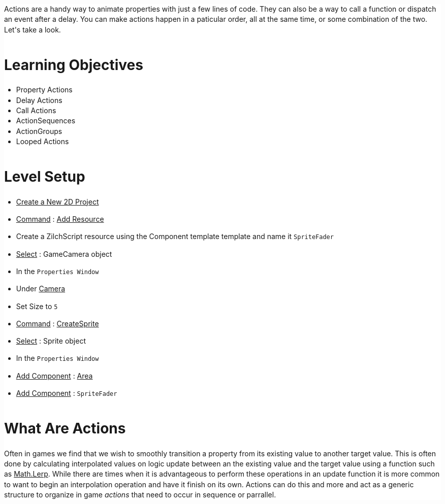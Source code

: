 Actions are a handy way to animate properties with just a few lines of code. They can also be a way to call a function or dispatch an event after a delay. You can make actions happen in a paticular order, all at the same time, or some combination of the two. Let's take a look.


 #  Learning Objectives


- Property Actions
- Delay Actions
- Call Actions
- ActionSequences
- ActionGroups
- Looped Actions


 #  Level Setup


- [Create a New 2D Project](https://github.com/zeroengineteam/ZeroDocs/blob/master/zero_editor_documentation/ZeroManual/Editor/EditorCommands/LauncherNewProject.markdown)

- [ Command](https://github.com/zeroengineteam/ZeroDocs/blob/master/zero_editor_documentation/zeromanual/editor/editorcommands/commands.markdown) : [ Add Resource](https://github.com/zeroengineteam/ZeroDocs/blob/master/zero_editor_documentation/zeromanual/editor/editorcommands/resourceadding.markdown)
 - Create a ZilchScript resource using the Component template template and name it `SpriteFader`


- [Select](https://github.com/zeroengineteam/ZeroDocs/blob/master/zero_editor_documentation/zeromanual/editor/editorcommands/selectobject.markdown) : GameCamera object
- In the `Properties Window`
 - Under [Camera](https://github.com/zeroengineteam/ZeroDocs/blob/master/code_reference/class_reference/camera.markdown)
  - Set Size  to `5`
- [ Command](https://github.com/zeroengineteam/ZeroDocs/blob/master/zero_editor_documentation/zeromanual/editor/editorcommands/commands.markdown) : [CreateSprite](https://github.com/zeroengineteam/ZeroDocs/blob/master/code_reference/command_reference.markdown#createsprite)
- [Select](https://github.com/zeroengineteam/ZeroDocs/blob/master/zero_editor_documentation/zeromanual/editor/editorcommands/selectobject.markdown) : Sprite object
- In the `Properties Window`
 - [Add Component](https://github.com/zeroengineteam/ZeroDocs/blob/master/zero_editor_documentation/zeromanual/editor/addremovecomponent.markdown) : [Area](https://github.com/zeroengineteam/ZeroDocs/blob/master/code_reference/class_reference/area.markdown)
 - [Add Component](https://github.com/zeroengineteam/ZeroDocs/blob/master/zero_editor_documentation/zeromanual/editor/addremovecomponent.markdown) : `SpriteFader`

 # What Are Actions
Often in games we find that we wish to smoothly transition a property from its existing value to another target value. This is often done by calculating interpolated values on logic update between an the existing value and the target value using a function such as [Math.Lerp](https://github.com/zeroengineteam/ZeroDocs/blob/master/code_reference/zilch_base_types/math.markdown#lerp-zero-engine-documen). While there are times when it is advantageous to perform these operations in an update function it is more common to want to begin an interpolation operation and have it finish on its own. Actions can do this and more and act as a generic structure to organize in game *actions* that need to occur in sequence or parrallel.
